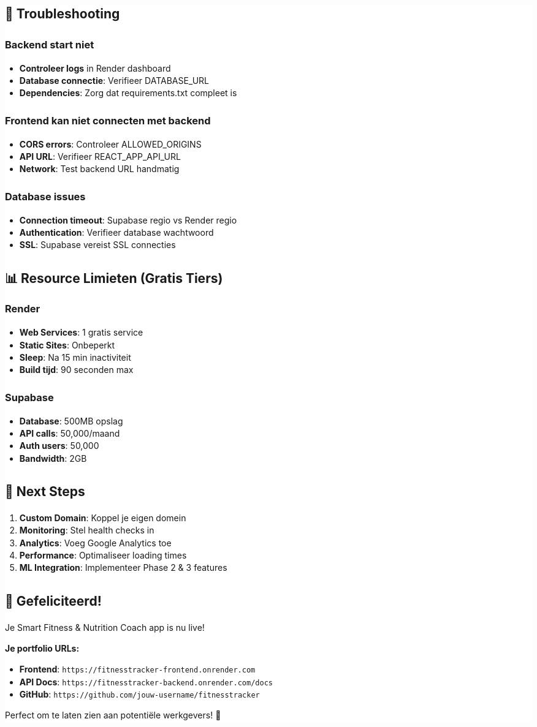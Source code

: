 ## 🚨 Troubleshooting

### Backend start niet
- **Controleer logs** in Render dashboard
- **Database connectie**: Verifieer DATABASE_URL
- **Dependencies**: Zorg dat requirements.txt compleet is

### Frontend kan niet connecten met backend
- **CORS errors**: Controleer ALLOWED_ORIGINS
- **API URL**: Verifieer REACT_APP_API_URL
- **Network**: Test backend URL handmatig

### Database issues
- **Connection timeout**: Supabase regio vs Render regio
- **Authentication**: Verifieer database wachtwoord
- **SSL**: Supabase vereist SSL connecties

## 📊 Resource Limieten (Gratis Tiers)

### Render
- **Web Services**: 1 gratis service
- **Static Sites**: Onbeperkt
- **Sleep**: Na 15 min inactiviteit
- **Build tijd**: 90 seconden max

### Supabase
- **Database**: 500MB opslag
- **API calls**: 50,000/maand
- **Auth users**: 50,000
- **Bandwidth**: 2GB

## 🔮 Next Steps

1. **Custom Domain**: Koppel je eigen domein
2. **Monitoring**: Stel health checks in
3. **Analytics**: Voeg Google Analytics toe
4. **Performance**: Optimaliseer loading times
5. **ML Integration**: Implementeer Phase 2 & 3 features

## 🎉 Gefeliciteerd!

Je Smart Fitness & Nutrition Coach app is nu live! 

**Je portfolio URLs:**
- **Frontend**: `https://fitnesstracker-frontend.onrender.com`
- **API Docs**: `https://fitnesstracker-backend.onrender.com/docs`
- **GitHub**: `https://github.com/jouw-username/fitnesstracker`

Perfect om te laten zien aan potentiële werkgevers! 🚀 